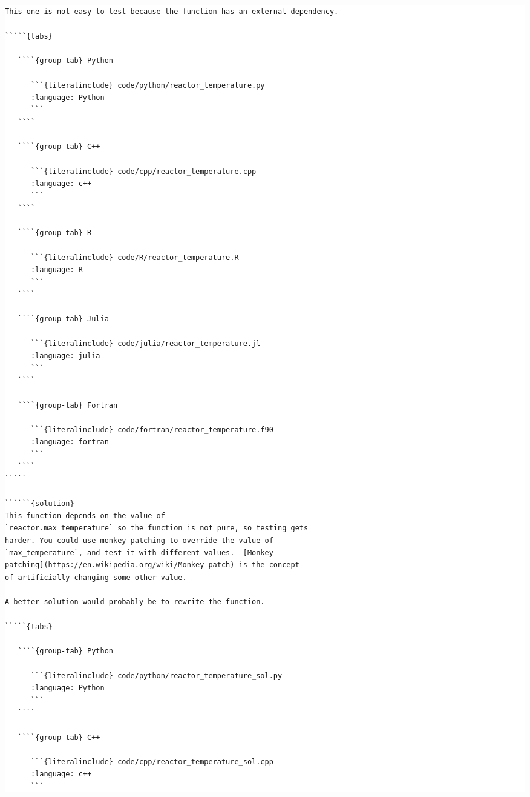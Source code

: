 ```````{challenge} Design-3: Design a test for a function which reads a file and returns a number
```````

```````{challenge} Design-4: Design a test for a function with an external dependency
This one is not easy to test because the function has an external dependency.

`````{tabs}

   ````{group-tab} Python

      ```{literalinclude} code/python/reactor_temperature.py
      :language: Python
      ```
   ````

   ````{group-tab} C++

      ```{literalinclude} code/cpp/reactor_temperature.cpp
      :language: c++
      ```
   ````

   ````{group-tab} R

      ```{literalinclude} code/R/reactor_temperature.R
      :language: R
      ```
   ````

   ````{group-tab} Julia

      ```{literalinclude} code/julia/reactor_temperature.jl
      :language: julia
      ```
   ````

   ````{group-tab} Fortran

      ```{literalinclude} code/fortran/reactor_temperature.f90
      :language: fortran
      ```
   ````
`````

``````{solution}
This function depends on the value of
`reactor.max_temperature` so the function is not pure, so testing gets
harder. You could use monkey patching to override the value of
`max_temperature`, and test it with different values.  [Monkey
patching](https://en.wikipedia.org/wiki/Monkey_patch) is the concept
of artificially changing some other value.

A better solution would probably be to rewrite the function.

`````{tabs}

   ````{group-tab} Python

      ```{literalinclude} code/python/reactor_temperature_sol.py
      :language: Python
      ```
   ````

   ````{group-tab} C++

      ```{literalinclude} code/cpp/reactor_temperature_sol.cpp
      :language: c++
      ```
```````